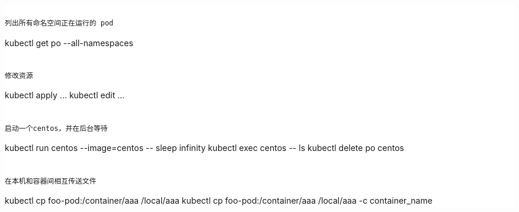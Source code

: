 ```

列出所有命名空间正在运行的 pod
```
kubectl get po --all-namespaces
```

修改资源
```
kubectl apply ...
kubectl edit ...
```

启动一个centos，并在后台等待
```
kubectl run centos --image=centos -- sleep infinity
kubectl exec centos -- ls
kubectl delete po centos
```

在本机和容器间相互传送文件
```
kubectl cp foo-pod:/container/aaa /local/aaa
kubectl cp foo-pod:/container/aaa /local/aaa -c container_name
```
